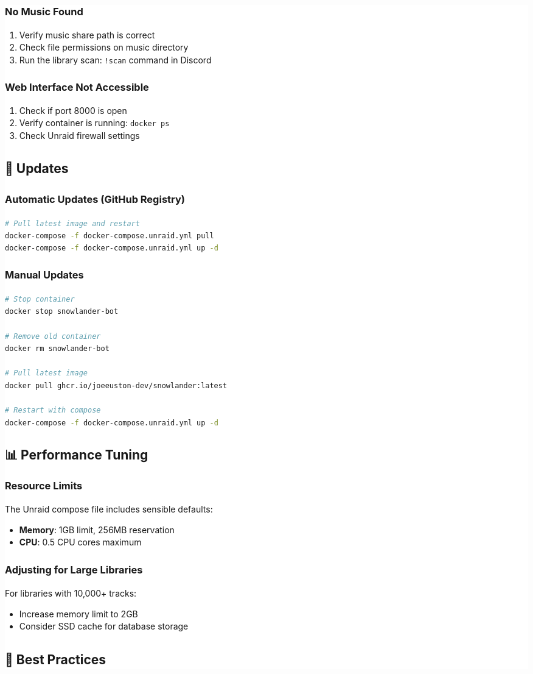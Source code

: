 ### **No Music Found**
1. Verify music share path is correct
2. Check file permissions on music directory
3. Run the library scan: `!scan` command in Discord

### **Web Interface Not Accessible**
1. Check if port 8000 is open
2. Verify container is running: `docker ps`
3. Check Unraid firewall settings

## 🚀 **Updates**

### **Automatic Updates (GitHub Registry)**
```bash
# Pull latest image and restart
docker-compose -f docker-compose.unraid.yml pull
docker-compose -f docker-compose.unraid.yml up -d
```

### **Manual Updates**
```bash
# Stop container
docker stop snowlander-bot

# Remove old container
docker rm snowlander-bot

# Pull latest image
docker pull ghcr.io/joeeuston-dev/snowlander:latest

# Restart with compose
docker-compose -f docker-compose.unraid.yml up -d
```

## 📊 **Performance Tuning**

### **Resource Limits**
The Unraid compose file includes sensible defaults:
- **Memory**: 1GB limit, 256MB reservation
- **CPU**: 0.5 CPU cores maximum

### **Adjusting for Large Libraries**
For libraries with 10,000+ tracks:
- Increase memory limit to 2GB
- Consider SSD cache for database storage

## 🎯 **Best Practices**
